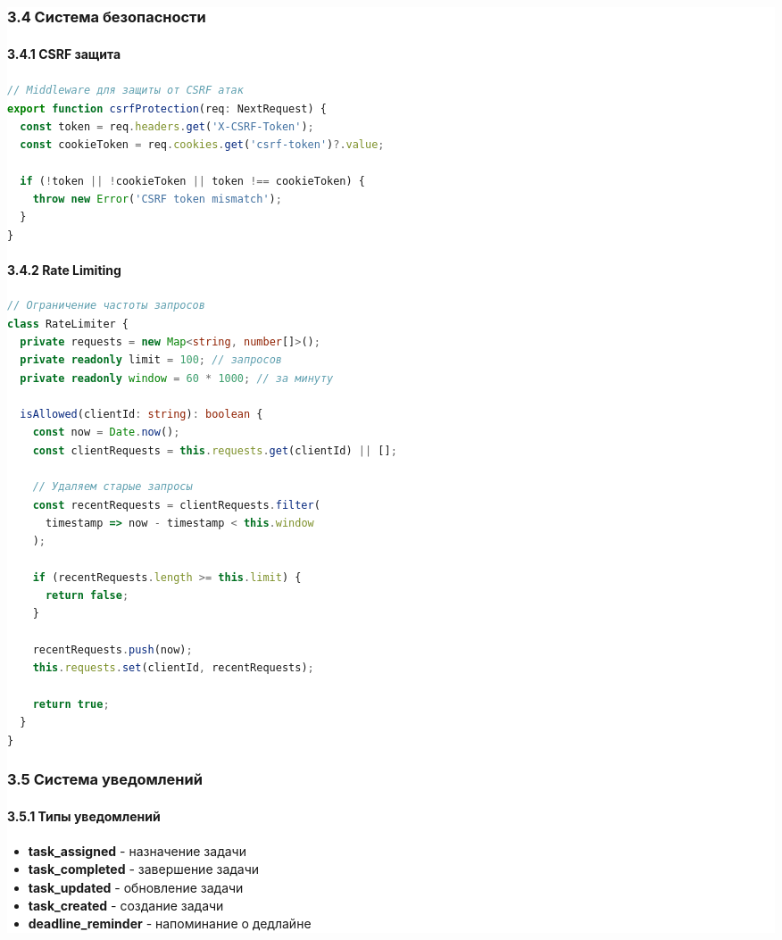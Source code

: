 ### 3.4 Система безопасности

#### 3.4.1 CSRF защита
```typescript
// Middleware для защиты от CSRF атак
export function csrfProtection(req: NextRequest) {
  const token = req.headers.get('X-CSRF-Token');
  const cookieToken = req.cookies.get('csrf-token')?.value;
  
  if (!token || !cookieToken || token !== cookieToken) {
    throw new Error('CSRF token mismatch');
  }
}
```

#### 3.4.2 Rate Limiting
```typescript
// Ограничение частоты запросов
class RateLimiter {
  private requests = new Map<string, number[]>();
  private readonly limit = 100; // запросов
  private readonly window = 60 * 1000; // за минуту
  
  isAllowed(clientId: string): boolean {
    const now = Date.now();
    const clientRequests = this.requests.get(clientId) || [];
    
    // Удаляем старые запросы
    const recentRequests = clientRequests.filter(
      timestamp => now - timestamp < this.window
    );
    
    if (recentRequests.length >= this.limit) {
      return false;
    }
    
    recentRequests.push(now);
    this.requests.set(clientId, recentRequests);
    
    return true;
  }
}
```

### 3.5 Система уведомлений

#### 3.5.1 Типы уведомлений
- **task_assigned** - назначение задачи
- **task_completed** - завершение задачи
- **task_updated** - обновление задачи
- **task_created** - создание задачи
- **deadline_reminder** - напоминание о дедлайне
